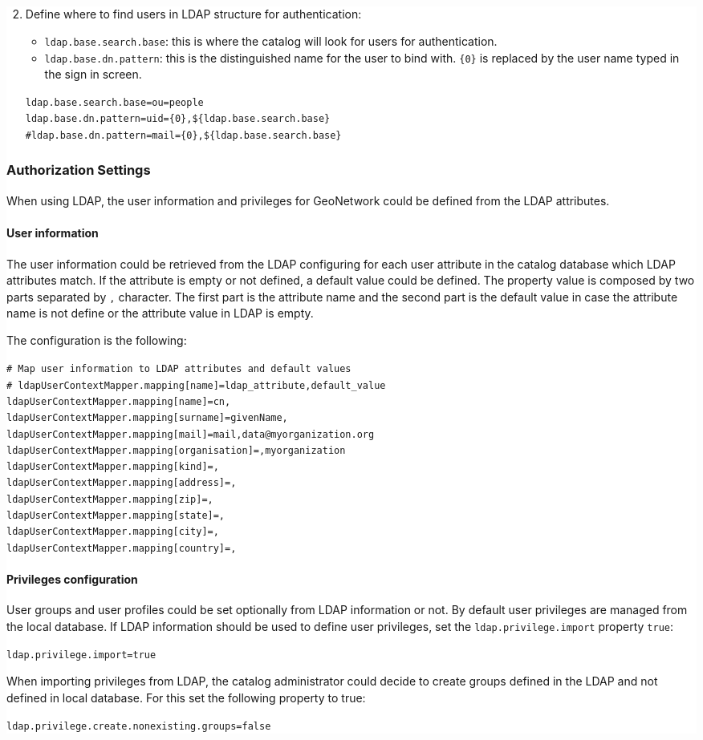 2.  Define where to find users in LDAP structure for authentication:

    -   `ldap.base.search.base`: this is where the catalog will look for users for authentication.
    -   `ldap.base.dn.pattern`: this is the distinguished name for the user to bind with. `{0}` is replaced by the user name typed in the sign in screen.

    ``` text
    ldap.base.search.base=ou=people
    ldap.base.dn.pattern=uid={0},${ldap.base.search.base}
    #ldap.base.dn.pattern=mail={0},${ldap.base.search.base}
    ```

### Authorization Settings

When using LDAP, the user information and privileges for GeoNetwork could be defined from the LDAP attributes.

#### User information

The user information could be retrieved from the LDAP configuring for each user attribute in the catalog database which LDAP attributes match. If the attribute is empty or not defined, a default value could be defined. The property value is composed by two parts separated by `,` character. The first part is the attribute name and the second part is the default value in case the attribute name is not define or the attribute value in LDAP is empty.

The configuration is the following:

``` text
# Map user information to LDAP attributes and default values
# ldapUserContextMapper.mapping[name]=ldap_attribute,default_value
ldapUserContextMapper.mapping[name]=cn,
ldapUserContextMapper.mapping[surname]=givenName,
ldapUserContextMapper.mapping[mail]=mail,data@myorganization.org
ldapUserContextMapper.mapping[organisation]=,myorganization
ldapUserContextMapper.mapping[kind]=,
ldapUserContextMapper.mapping[address]=,
ldapUserContextMapper.mapping[zip]=,
ldapUserContextMapper.mapping[state]=,
ldapUserContextMapper.mapping[city]=,
ldapUserContextMapper.mapping[country]=,
```

#### Privileges configuration

User groups and user profiles could be set optionally from LDAP information or not. By default user privileges are managed from the local database. If LDAP information should be used to define user privileges, set the `ldap.privilege.import` property `true`:

``` text
ldap.privilege.import=true
```

When importing privileges from LDAP, the catalog administrator could decide to create groups defined in the LDAP and not defined in local database. For this set the following property to true:

``` text
ldap.privilege.create.nonexisting.groups=false
```
